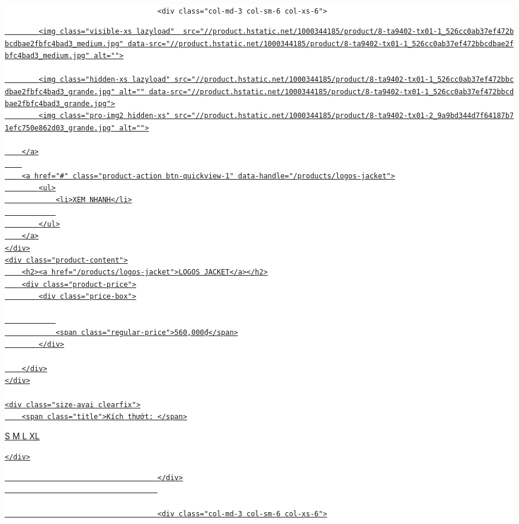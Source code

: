 
										<div class="col-md-3 col-sm-6 col-xs-6">
											









<div class="single-product mb-10">
	<div class="product-img img-full">
		<a href="/products/logos-jacket">

			<img class="visible-xs lazyload"  src="//product.hstatic.net/1000344185/product/8-ta9402-tx01-1_526cc0ab37ef472bbcdbae2fbfc4bad3_medium.jpg" data-src="//product.hstatic.net/1000344185/product/8-ta9402-tx01-1_526cc0ab37ef472bbcdbae2fbfc4bad3_medium.jpg" alt="">

			<img class="hidden-xs lazyload" src="//product.hstatic.net/1000344185/product/8-ta9402-tx01-1_526cc0ab37ef472bbcdbae2fbfc4bad3_grande.jpg" alt="" data-src="//product.hstatic.net/1000344185/product/8-ta9402-tx01-1_526cc0ab37ef472bbcdbae2fbfc4bad3_grande.jpg">
			<img class="pro-img2 hidden-xs" src="//product.hstatic.net/1000344185/product/8-ta9402-tx01-2_9a9bd344d7f64187b71efc750e862d03_grande.jpg" alt="">

		</a>
		
		<a href="#" class="product-action btn-quickview-1" data-handle="/products/logos-jacket">
			<ul>
				<li>XEM NHANH</li>
				
			</ul>
		</a>
	</div>
	<div class="product-content">
		<h2><a href="/products/logos-jacket">LOGOS JACKET</a></h2>
		<div class="product-price">
			<div class="price-box">

				
				<span class="regular-price">560,000₫</span>
			</div>

		</div>
	</div>

	<div class="size-avai clearfix">
		<span class="title">Kích thướt: </span>
<span class="size-variant ">
S</span>
<span class="size-variant ">
M</span>
<span class="size-variant ">
L</span>
<span class="size-variant ">
XL</span>

	</div>

</div>

										</div>
										

										<div class="col-md-3 col-sm-6 col-xs-6">
											